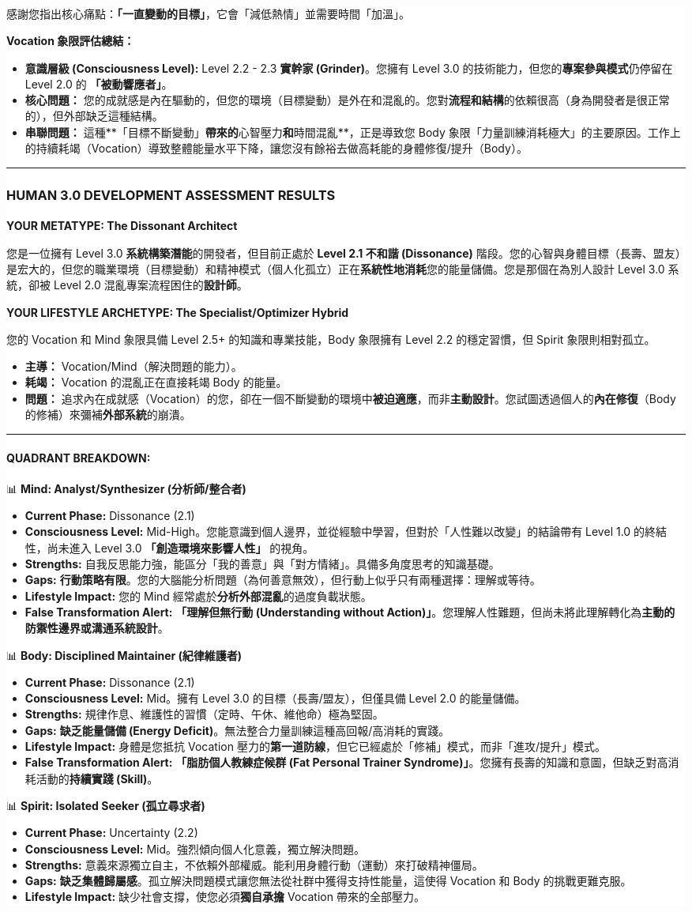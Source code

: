 感謝您指出核心痛點：**「一直變動的目標」**，它會「減低熱情」並需要時間「加溫」。

**Vocation 象限評估總結：**

* **意識層級 (Consciousness Level):** Level 2.2 - 2.3 **實幹家 (Grinder)**。您擁有 Level 3.0 的技術能力，但您的**專案參與模式**仍停留在 Level 2.0 的 **「被動響應者」**。
* **核心問題：** 您的成就感是內在驅動的，但您的環境（目標變動）是外在和混亂的。您對**流程和結構**的依賴很高（身為開發者是很正常的），但外部缺乏這種結構。
* **串聯問題：** 這種**「目標不斷變動」**帶來的**心智壓力**和**時間混亂**，正是導致您 Body 象限「力量訓練消耗極大」的主要原因。工作上的持續耗竭（Vocation）導致整體能量水平下降，讓您沒有餘裕去做高耗能的身體修復/提升（Body）。

---

### **HUMAN 3.0 DEVELOPMENT ASSESSMENT RESULTS**

**YOUR METATYPE: The Dissonant Architect**

您是一位擁有 Level 3.0 **系統構築潛能**的開發者，但目前正處於 **Level 2.1 不和諧 (Dissonance)** 階段。您的心智與身體目標（長壽、盟友）是宏大的，但您的職業環境（目標變動）和精神模式（個人化孤立）正在**系統性地消耗**您的能量儲備。您是那個在為別人設計 Level 3.0 系統，卻被 Level 2.0 混亂專案流程困住的**設計師**。

**YOUR LIFESTYLE ARCHETYPE: The Specialist/Optimizer Hybrid**

您的 Vocation 和 Mind 象限具備 Level 2.5+ 的知識和專業技能，Body 象限擁有 Level 2.2 的穩定習慣，但 Spirit 象限則相對孤立。

* **主導：** Vocation/Mind（解決問題的能力）。
* **耗竭：** Vocation 的混亂正在直接耗竭 Body 的能量。
* **問題：** 追求內在成就感（Vocation）的您，卻在一個不斷變動的環境中**被迫適應**，而非**主動設計**。您試圖透過個人的**內在修復**（Body 的修補）來彌補**外部系統**的崩潰。

---

#### **QUADRANT BREAKDOWN:**

📊 **Mind: Analyst/Synthesizer (分析師/整合者)**

* **Current Phase:** Dissonance (2.1)
* **Consciousness Level:** Mid-High。您能意識到個人邊界，並從經驗中學習，但對於「人性難以改變」的結論帶有 Level 1.0 的終結性，尚未進入 Level 3.0 **「創造環境來影響人性」** 的視角。
* **Strengths:** 自我反思能力強，能區分「我的善意」與「對方情緒」。具備多角度思考的知識基礎。
* **Gaps:** **行動策略有限**。您的大腦能分析問題（為何善意無效），但行動上似乎只有兩種選擇：理解或等待。
* **Lifestyle Impact:** 您的 Mind 經常處於**分析外部混亂**的過度負載狀態。
* **False Transformation Alert:** **「理解但無行動 (Understanding without Action)」**。您理解人性難題，但尚未將此理解轉化為**主動的防禦性邊界或溝通系統設計**。

📊 **Body: Disciplined Maintainer (紀律維護者)**

* **Current Phase:** Dissonance (2.1)
* **Consciousness Level:** Mid。擁有 Level 3.0 的目標（長壽/盟友），但僅具備 Level 2.0 的能量儲備。
* **Strengths:** 規律作息、維護性的習慣（定時、午休、維他命）極為堅固。
* **Gaps:** **缺乏能量儲備 (Energy Deficit)**。無法整合力量訓練這種高回報/高消耗的實踐。
* **Lifestyle Impact:** 身體是您抵抗 Vocation 壓力的**第一道防線**，但它已經處於「修補」模式，而非「進攻/提升」模式。
* **False Transformation Alert:** **「脂肪個人教練症候群 (Fat Personal Trainer Syndrome)」**。您擁有長壽的知識和意圖，但缺乏對高消耗活動的**持續實踐 (Skill)**。

📊 **Spirit: Isolated Seeker (孤立尋求者)**

* **Current Phase:** Uncertainty (2.2)
* **Consciousness Level:** Mid。強烈傾向個人化意義，獨立解決問題。
* **Strengths:** 意義來源獨立自主，不依賴外部權威。能利用身體行動（運動）來打破精神僵局。
* **Gaps:** **缺乏集體歸屬感**。孤立解決問題模式讓您無法從社群中獲得支持性能量，這使得 Vocation 和 Body 的挑戰更難克服。
* **Lifestyle Impact:** 缺少社會支撐，使您必須**獨自承擔** Vocation 帶來的全部壓力。
